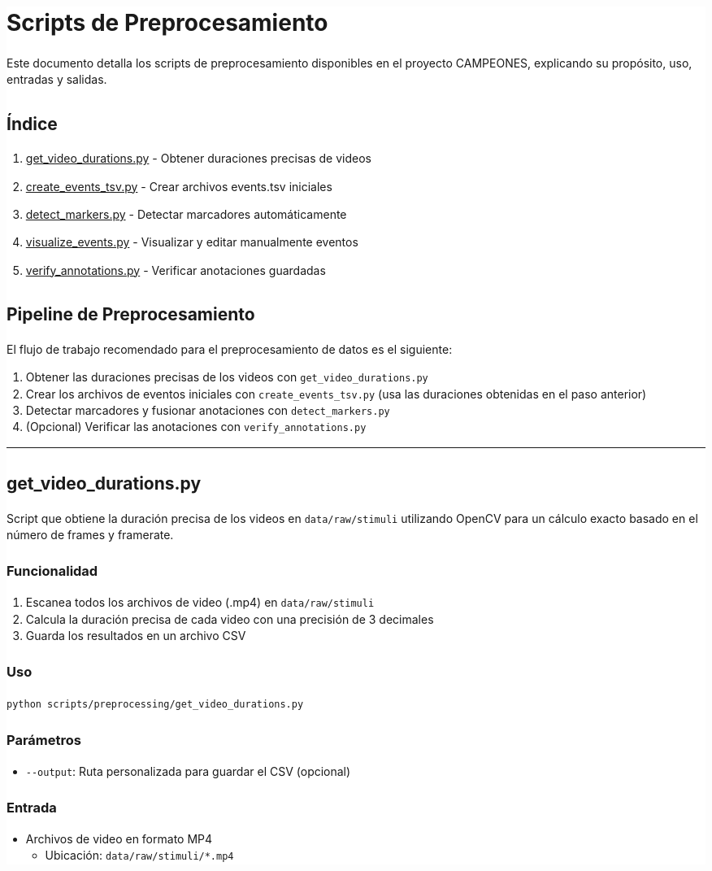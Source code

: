 # Scripts de Preprocesamiento

Este documento detalla los scripts de preprocesamiento disponibles en el proyecto CAMPEONES, explicando su propósito, uso, entradas y salidas.

## Índice

1. [get_video_durations.py](#get_video_durations.py) - Obtener duraciones precisas de videos
2. [create_events_tsv.py](#create_events_tsv.py) - Crear archivos events.tsv iniciales
3. [detect_markers.py](#detect_markers.py) - Detectar marcadores automáticamente
   
4. [visualize_events.py](#visualize_events.py) - Visualizar y editar manualmente eventos
5. [verify_annotations.py](#verify_annotations.py) - Verificar anotaciones guardadas

## Pipeline de Preprocesamiento

El flujo de trabajo recomendado para el preprocesamiento de datos es el siguiente:

1. Obtener las duraciones precisas de los videos con `get_video_durations.py`
2. Crear los archivos de eventos iniciales con `create_events_tsv.py` (usa las duraciones obtenidas en el paso anterior)
3. Detectar marcadores y fusionar anotaciones con `detect_markers.py`
4. (Opcional) Verificar las anotaciones con `verify_annotations.py`

---

## get_video_durations.py

Script que obtiene la duración precisa de los videos en `data/raw/stimuli` utilizando OpenCV para un cálculo exacto basado en el número de frames y framerate.

### Funcionalidad

1. Escanea todos los archivos de video (.mp4) en `data/raw/stimuli`
2. Calcula la duración precisa de cada video con una precisión de 3 decimales
3. Guarda los resultados en un archivo CSV

### Uso

```bash
python scripts/preprocessing/get_video_durations.py
```

### Parámetros

- `--output`: Ruta personalizada para guardar el CSV (opcional)

### Entrada

- Archivos de video en formato MP4
  - Ubicación: `data/raw/stimuli/*.mp4`
